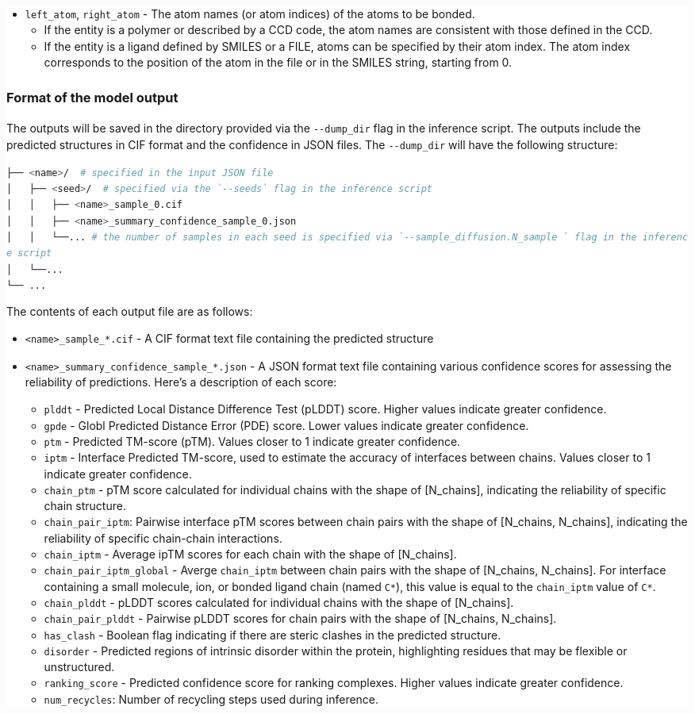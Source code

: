* `left_atom`, `right_atom` - The atom names (or atom indices) of the atoms to be bonded.
  *  If the entity is a polymer or described by a CCD code, the atom names are consistent with those defined in the CCD.
  * If the entity is a ligand defined by SMILES or a FILE, atoms can be specified by their atom index. The atom index corresponds to the position of the atom in the file or in the SMILES string, starting from 0.

### Format of the model output
The outputs will be saved in the directory provided via the `--dump_dir` flag in the inference script. The outputs include the predicted structures in CIF format and the confidence in JSON files. The `--dump_dir` will have the following structure:

```bash
├── <name>/  # specified in the input JSON file
│   ├── <seed>/  # specified via the `--seeds` flag in the inference script
│   │   ├── <name>_sample_0.cif
│   │   ├── <name>_summary_confidence_sample_0.json
│   │   └──... # the number of samples in each seed is specified via `--sample_diffusion.N_sample ` flag in the inference script
│   └──...
└── ...
```

The contents of each output file are as follows:
- `<name>_sample_*.cif` - A CIF format text file containing the predicted structure
- `<name>_summary_confidence_sample_*.json` - A JSON format text file containing various confidence scores for assessing the reliability of predictions. Here’s a description of each score:

    - `plddt` - Predicted Local Distance Difference Test (pLDDT) score. Higher values indicate greater confidence.
    - `gpde` - Globl Predicted Distance Error (PDE) score. Lower values indicate greater confidence.
    - `ptm` - Predicted TM-score (pTM). Values closer to 1 indicate greater confidence.
    - `iptm` - Interface Predicted TM-score, used to estimate the accuracy of interfaces between chains. Values closer to 1 indicate greater confidence.
    - `chain_ptm` - pTM score calculated for individual chains with the shape of [N_chains], indicating the reliability of specific chain structure.
    - `chain_pair_iptm`: Pairwise interface pTM scores between chain pairs with the shape of [N_chains, N_chains], indicating the reliability of specific chain-chain interactions.
    - `chain_iptm` - Average ipTM scores for each chain with the shape of [N_chains].
    - `chain_pair_iptm_global` - Averge `chain_iptm` between chain pairs with the shape of [N_chains, N_chains]. For interface containing a small molecule, ion, or bonded ligand chain (named `C*`), this value is equal to the `chain_iptm` value of `C*`. 
    - `chain_plddt` - pLDDT scores calculated for individual chains with the shape of [N_chains].
    - `chain_pair_plddt` - Pairwise pLDDT scores for chain pairs with the shape of [N_chains, N_chains].
    - `has_clash` - Boolean flag indicating if there are steric clashes in the predicted structure.
    - `disorder` - Predicted regions of intrinsic disorder within the protein, highlighting residues that may be flexible or unstructured.
    - `ranking_score` - Predicted confidence score for ranking complexes. Higher values indicate greater confidence.
    - `num_recycles`: Number of recycling steps used during inference.



